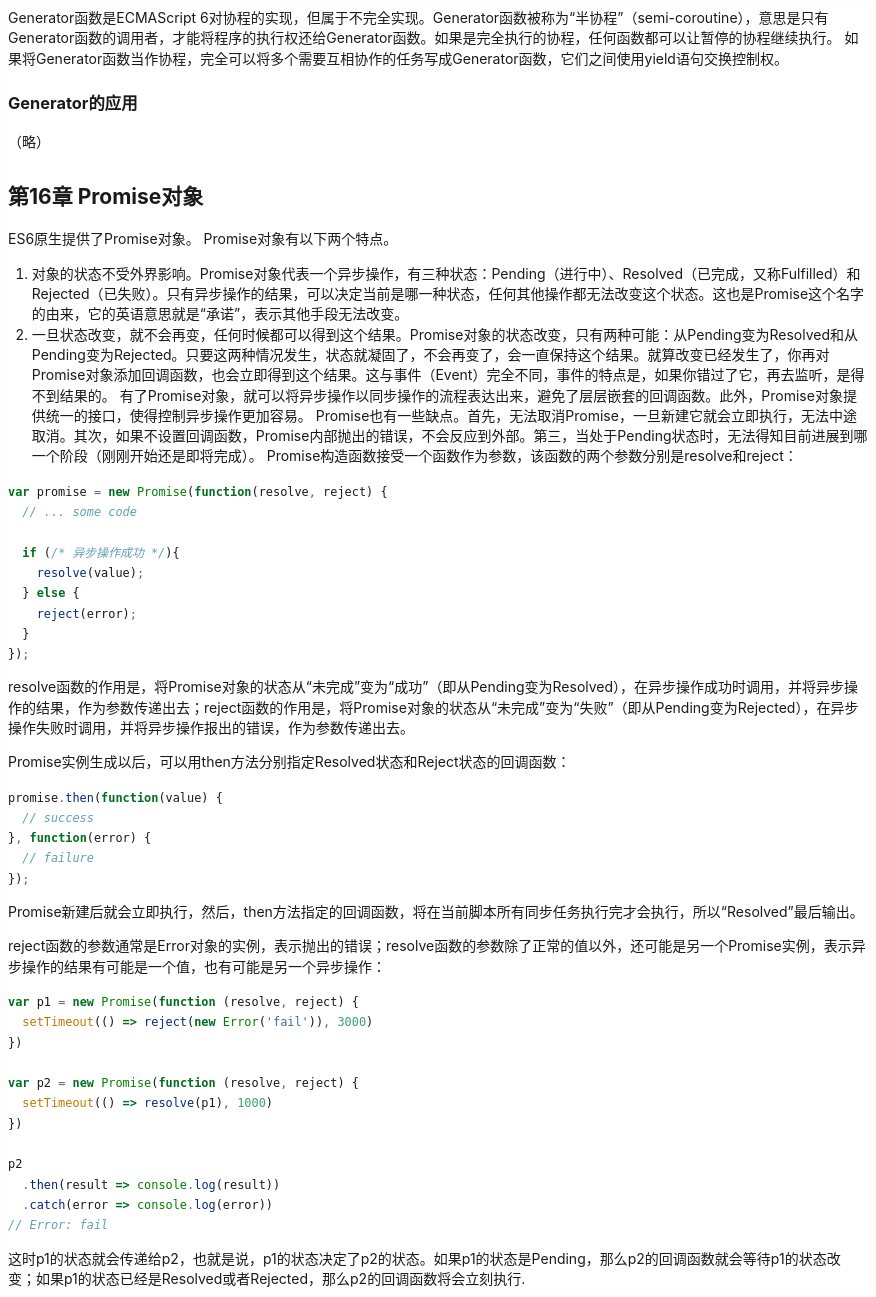 Generator函数是ECMAScript 6对协程的实现，但属于不完全实现。Generator函数被称为“半协程”（semi-coroutine），意思是只有Generator函数的调用者，才能将程序的执行权还给Generator函数。如果是完全执行的协程，任何函数都可以让暂停的协程继续执行。
如果将Generator函数当作协程，完全可以将多个需要互相协作的任务写成Generator函数，它们之间使用yield语句交换控制权。

### Generator的应用
（略）


## 第16章 Promise对象
ES6原生提供了Promise对象。
Promise对象有以下两个特点。
1. 对象的状态不受外界影响。Promise对象代表一个异步操作，有三种状态：Pending（进行中）、Resolved（已完成，又称Fulfilled）和Rejected（已失败）。只有异步操作的结果，可以决定当前是哪一种状态，任何其他操作都无法改变这个状态。这也是Promise这个名字的由来，它的英语意思就是“承诺”，表示其他手段无法改变。
2. 一旦状态改变，就不会再变，任何时候都可以得到这个结果。Promise对象的状态改变，只有两种可能：从Pending变为Resolved和从Pending变为Rejected。只要这两种情况发生，状态就凝固了，不会再变了，会一直保持这个结果。就算改变已经发生了，你再对Promise对象添加回调函数，也会立即得到这个结果。这与事件（Event）完全不同，事件的特点是，如果你错过了它，再去监听，是得不到结果的。
有了Promise对象，就可以将异步操作以同步操作的流程表达出来，避免了层层嵌套的回调函数。此外，Promise对象提供统一的接口，使得控制异步操作更加容易。
Promise也有一些缺点。首先，无法取消Promise，一旦新建它就会立即执行，无法中途取消。其次，如果不设置回调函数，Promise内部抛出的错误，不会反应到外部。第三，当处于Pending状态时，无法得知目前进展到哪一个阶段（刚刚开始还是即将完成）。
Promise构造函数接受一个函数作为参数，该函数的两个参数分别是resolve和reject：
```javascript
var promise = new Promise(function(resolve, reject) {
  // ... some code

  if (/* 异步操作成功 */){
    resolve(value);
  } else {
    reject(error);
  }
});
```
resolve函数的作用是，将Promise对象的状态从“未完成”变为“成功”（即从Pending变为Resolved），在异步操作成功时调用，并将异步操作的结果，作为参数传递出去；reject函数的作用是，将Promise对象的状态从“未完成”变为“失败”（即从Pending变为Rejected），在异步操作失败时调用，并将异步操作报出的错误，作为参数传递出去。

Promise实例生成以后，可以用then方法分别指定Resolved状态和Reject状态的回调函数：
```javascript
promise.then(function(value) {
  // success
}, function(error) {
  // failure
});
```
Promise新建后就会立即执行，然后，then方法指定的回调函数，将在当前脚本所有同步任务执行完才会执行，所以“Resolved”最后输出。

reject函数的参数通常是Error对象的实例，表示抛出的错误；resolve函数的参数除了正常的值以外，还可能是另一个Promise实例，表示异步操作的结果有可能是一个值，也有可能是另一个异步操作：
```javascript
var p1 = new Promise(function (resolve, reject) {
  setTimeout(() => reject(new Error('fail')), 3000)
})

var p2 = new Promise(function (resolve, reject) {
  setTimeout(() => resolve(p1), 1000)
})

p2
  .then(result => console.log(result))
  .catch(error => console.log(error))
// Error: fail

```
这时p1的状态就会传递给p2，也就是说，p1的状态决定了p2的状态。如果p1的状态是Pending，那么p2的回调函数就会等待p1的状态改变；如果p1的状态已经是Resolved或者Rejected，那么p2的回调函数将会立刻执行.
